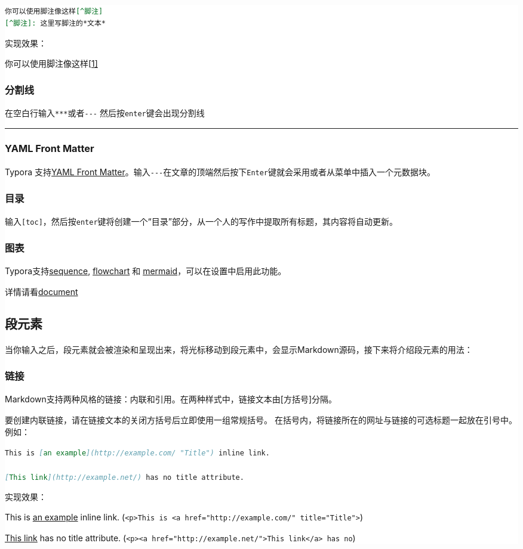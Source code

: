 ```markdown
你可以使用脚注像这样[^脚注]
[^脚注]: 这里写脚注的*文本*
```

实现效果：

你可以使用脚注像这样[[1\]](#fn1)

### 分割线

在空白行输入`***`或者`---` 然后按`enter`键会出现分割线

------

### YAML Front Matter

Typora 支持[YAML Front Matter](https://link.jianshu.com?t=http://jekyllrb.com/docs/frontmatter/)。输入`---`在文章的顶端然后按下`Enter`键就会采用或者从菜单中插入一个元数据块。

### 目录

输入`[toc]`，然后按`enter`键将创建一个“目录”部分，从一个人的写作中提取所有标题，其内容将自动更新。

### 图表

Typora支持[sequence](https://link.jianshu.com?t=https://bramp.github.io/js-sequence-diagrams/), [flowchart](https://link.jianshu.com?t=http://flowchart.js.org/) 和 [mermaid](https://link.jianshu.com?t=https://knsv.github.io/mermaid/#mermaid)，可以在设置中启用此功能。

详情请看[document](https://link.jianshu.com?t=http://support.typora.io/Draw-Diagrams-With-Markdown/)

## 段元素

当你输入之后，段元素就会被渲染和呈现出来，将光标移动到段元素中，会显示Markdown源码，接下来将介绍段元素的用法：

### 链接

Markdown支持两种风格的链接：内联和引用。在两种样式中，链接文本由[方括号]分隔。

要创建内联链接，请在链接文本的关闭方括号后立即使用一组常规括号。 在括号内，将链接所在的网址与链接的可选标题一起放在引号中。 例如：



```markdown
This is [an example](http://example.com/ "Title") inline link.

[This link](http://example.net/) has no title attribute.
```

实现效果：

This is [an example](https://link.jianshu.com?t=http://example.com/"Title") inline link. (`<p>This is <a href="http://example.com/" title="Title">`)

[This link](https://link.jianshu.com?t=http://example.net/) has no title attribute. (`<p><a href="http://example.net/">This link</a> has no`)


[id]: http://example.com/  "Optional Title Here"
[Google]: http://google.com/